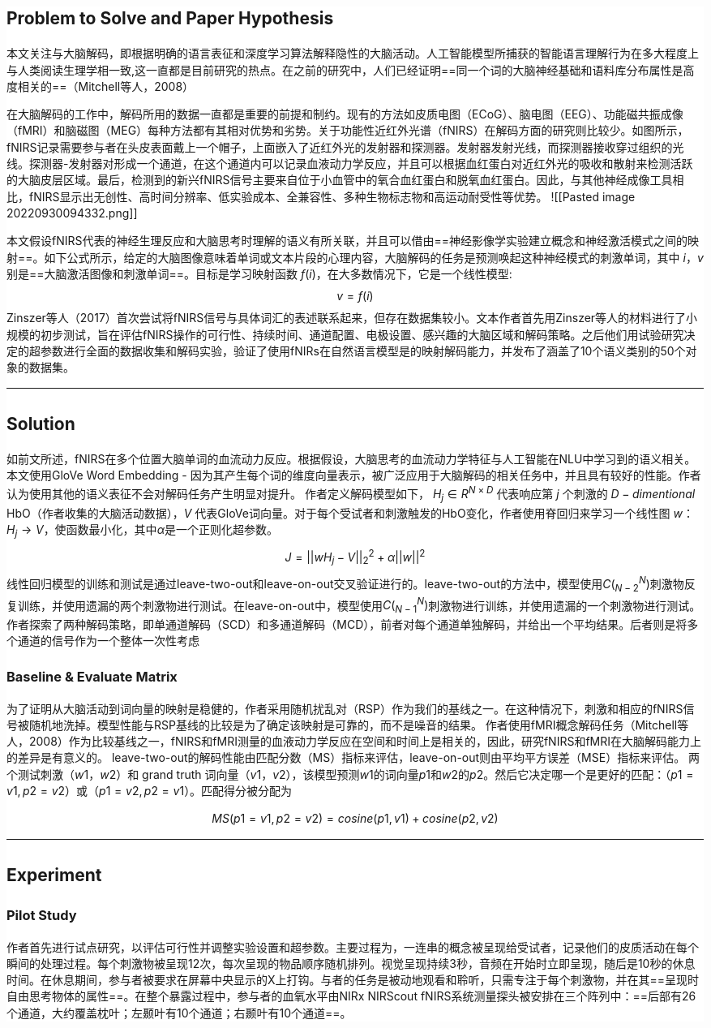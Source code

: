 ## Problem to Solve and Paper Hypothesis

本文关注与大脑解码，即根据明确的语言表征和深度学习算法解释隐性的大脑活动。人工智能模型所捕获的智能语言理解行为在多大程度上与人类阅读生理学相一致,这一直都是目前研究的热点。在之前的研究中，人们已经证明==同一个词的大脑神经基础和语料库分布属性是高度相关的==（Mitchell等人，2008）

在大脑解码的工作中，解码所用的数据一直都是重要的前提和制约。现有的方法如皮质电图（ECoG）、脑电图（EEG）、功能磁共振成像（fMRI）和脑磁图（MEG）每种方法都有其相对优势和劣势。关于功能性近红外光谱（fNIRS）在解码方面的研究则比较少。如图所示，fNIRS记录需要参与者在头皮表面戴上一个帽子，上面嵌入了近红外光的发射器和探测器。发射器发射光线，而探测器接收穿过组织的光线。探测器-发射器对形成一个通道，在这个通道内可以记录血液动力学反应，并且可以根据血红蛋白对近红外光的吸收和散射来检测活跃的大脑皮层区域。最后，检测到的新兴fNIRS信号主要来自位于小血管中的氧合血红蛋白和脱氧血红蛋白。因此，与其他神经成像工具相比，fNIRS显示出无创性、高时间分辨率、低实验成本、全兼容性、多种生物标志物和高运动耐受性等优势。
![[Pasted image 20220930094332.png]]

本文假设fNIRS代表的神经生理反应和大脑思考时理解的语义有所关联，并且可以借由==神经影像学实验建立概念和神经激活模式之间的映射==。如下公式所示，给定的大脑图像意味着单词或文本片段的心理内容，大脑解码的任务是预测唤起这种神经模式的刺激单词，其中 $i，v$ 别是==大脑激活图像和刺激单词==。目标是学习映射函数 $f(i)$，在大多数情况下，它是一个线性模型:
$$ v=f(i)$$
Zinszer等人（2017）首次尝试将fNIRS信号与具体词汇的表述联系起来，但存在数据集较小。文本作者首先用Zinszer等人的材料进行了小规模的初步测试，旨在评估fNIRS操作的可行性、持续时间、通道配置、电极设置、感兴趣的大脑区域和解码策略。之后他们用试验研究决定的超参数进行全面的数据收集和解码实验，验证了使用fNIRs在自然语言模型是的映射解码能力，并发布了涵盖了10个语义类别的50个对象的数据集。

---
## Solution

如前文所述，fNIRS在多个位置大脑单词的血流动力反应。根据假设，大脑思考的血流动力学特征与人工智能在NLU中学习到的语义相关。本文使用GloVe Word Embedding - 因为其产生每个词的维度向量表示，被广泛应用于大脑解码的相关任务中，并且具有较好的性能。作者认为使用其他的语义表征不会对解码任务产生明显对提升。
作者定义解码模型如下， $H_j∈R^{N×D}$ 代表响应第 $j$ 个刺激的 $D-dimentional$ HbO（作者收集的大脑活动数据），$V$ 代表GloVe词向量。对于每个受试者和刺激触发的HbO变化，作者使用脊回归来学习一个线性图 $w：H_j → V$，使函数最小化，其中$α$是一个正则化超参数。
$$J = || wH_j - V ||_2^2 + α || w ||^2$$
线性回归模型的训练和测试是通过leave-two-out和leave-on-out交叉验证进行的。leave-two-out的方法中，模型使用$C( ^N _{N-2})$刺激物反复训练，并使用遗漏的两个刺激物进行测试。在leave-on-out中，模型使用$C(^N _{N-1} )$刺激物进行训练，并使用遗漏的一个刺激物进行测试。
作者探索了两种解码策略，即单通道解码（SCD）和多通道解码（MCD），前者对每个通道单独解码，并给出一个平均结果。后者则是将多个通道的信号作为一个整体一次性考虑

### Baseline & Evaluate Matrix

为了证明从大脑活动到词向量的映射是稳健的，作者采用随机扰乱对（RSP）作为我们的基线之一。在这种情况下，刺激和相应的fNIRS信号被随机地洗掉。模型性能与RSP基线的比较是为了确定该映射是可靠的，而不是噪音的结果。
作者使用fMRI概念解码任务（Mitchell等人，2008）作为比较基线之一，fNIRS和fMRI测量的血液动力学反应在空间和时间上是相关的，因此，研究fNIRS和fMRI在大脑解码能力上的差异是有意义的。
leave-two-out的解码性能由匹配分数（MS）指标来评估，leave-on-out则由平均平方误差（MSE）指标来评估。
两个测试刺激$（w 1 ，w 2 ）$和 grand truth 词向量$（v 1 ，v 2 ）$，该模型预测$w 1$的词向量$p 1$和$w 2$的$p 2$。然后它决定哪一个是更好的匹配：$（p 1 = v 1 , p 2 = v 2）$或$（p 1 = v 2 , p 2 = v 1$）。匹配得分被分配为

$$MS(p 1 = v 1 , p 2 = v 2 ) = cosine(p 1 , v 1 )+cosine(p2 ,v2 )$$


---
## Experiment

### Pilot Study

作者首先进行试点研究，以评估可行性并调整实验设置和超参数。主要过程为，一连串的概念被呈现给受试者，记录他们的皮质活动在每个瞬间的处理过程。每个刺激物被呈现12次，每次呈现的物品顺序随机排列。视觉呈现持续3秒，音频在开始时立即呈现，随后是10秒的休息时间。在休息期间，参与者被要求在屏幕中央显示的X上打钩。与者的任务是被动地观看和聆听，只需专注于每个刺激物，并在其==呈现时自由思考物体的属性==。在整个暴露过程中，参与者的血氧水平由NIRx NIRScout fNIRS系统测量探头被安排在三个阵列中：==后部有26个通道，大约覆盖枕叶；左颞叶有10个通道；右颞叶有10个通道==。
